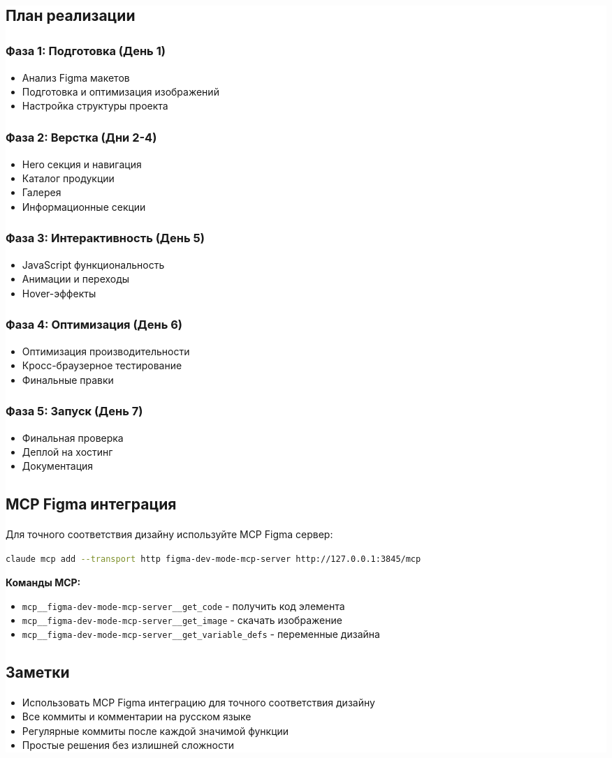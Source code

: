 ## План реализации

### Фаза 1: Подготовка (День 1)
- Анализ Figma макетов
- Подготовка и оптимизация изображений
- Настройка структуры проекта

### Фаза 2: Верстка (Дни 2-4)
- Hero секция и навигация
- Каталог продукции
- Галерея
- Информационные секции

### Фаза 3: Интерактивность (День 5)
- JavaScript функциональность
- Анимации и переходы
- Hover-эффекты

### Фаза 4: Оптимизация (День 6)
- Оптимизация производительности
- Кросс-браузерное тестирование
- Финальные правки

### Фаза 5: Запуск (День 7)
- Финальная проверка
- Деплой на хостинг
- Документация

## MCP Figma интеграция
Для точного соответствия дизайну используйте MCP Figma сервер:

```bash
claude mcp add --transport http figma-dev-mode-mcp-server http://127.0.0.1:3845/mcp
```

**Команды MCP:**
- `mcp__figma-dev-mode-mcp-server__get_code` - получить код элемента
- `mcp__figma-dev-mode-mcp-server__get_image` - скачать изображение
- `mcp__figma-dev-mode-mcp-server__get_variable_defs` - переменные дизайна

## Заметки
- Использовать MCP Figma интеграцию для точного соответствия дизайну
- Все коммиты и комментарии на русском языке
- Регулярные коммиты после каждой значимой функции
- Простые решения без излишней сложности